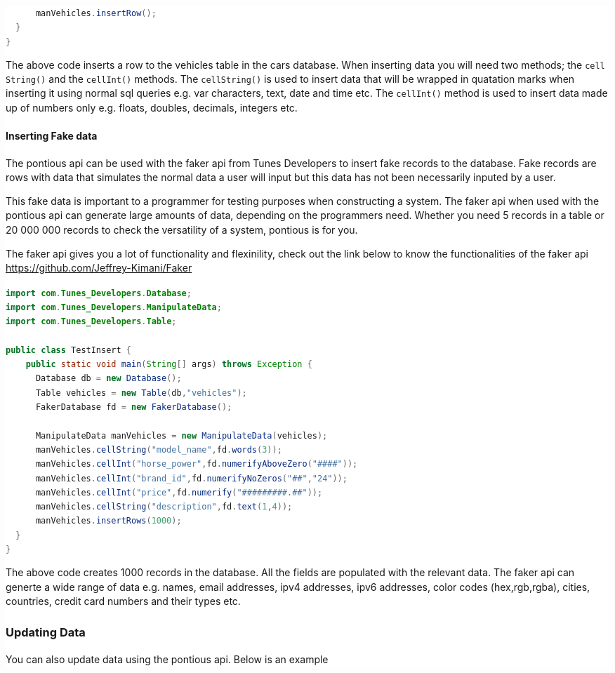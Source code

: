 ```java
      manVehicles.insertRow();
  }
}
```

The above code inserts a row to the vehicles table in the cars database. When inserting data you will need two methods; the `cellString()` and the `cellInt()` methods. The `cellString()` is used to insert data that will be wrapped in quatation marks when inserting it using normal sql queries e.g. var characters, text, date and time etc. The `cellInt()` method is used to insert data made up of numbers only e.g. floats, doubles, decimals, integers etc.

#### Inserting Fake data
The pontious api can be used with the faker api from Tunes Developers to insert fake records to the database. Fake records are rows with data that simulates the normal data a user will input but this data has not been necessarily inputed by a user.

This fake data is important to a programmer for testing purposes when constructing a system. The faker api when used with the pontious api can generate large amounts of data, depending on the programmers need. Whether you need 5 records in a table or 20 000 000 records to check the versatility of a system, pontious is for you.

The faker api gives you a lot of functionality and flexinility, check out the link below to know the functionalities of the faker api https://github.com/Jeffrey-Kimani/Faker 

```java
import com.Tunes_Developers.Database;
import com.Tunes_Developers.ManipulateData;
import com.Tunes_Developers.Table;

public class TestInsert {
    public static void main(String[] args) throws Exception {
      Database db = new Database();
      Table vehicles = new Table(db,"vehicles");
      FakerDatabase fd = new FakerDatabase();

      ManipulateData manVehicles = new ManipulateData(vehicles);
      manVehicles.cellString("model_name",fd.words(3));
      manVehicles.cellInt("horse_power",fd.numerifyAboveZero("####"));
      manVehicles.cellInt("brand_id",fd.numerifyNoZeros("##","24"));
      manVehicles.cellInt("price",fd.numerify("#########.##"));
      manVehicles.cellString("description",fd.text(1,4));
      manVehicles.insertRows(1000);
  }
}
```

The above code creates 1000 records in the database. All the fields are populated with the relevant data. The faker api can generte a wide range of data e.g. names, email addresses, ipv4 addresses, ipv6 addresses, color codes (hex,rgb,rgba), cities, countries, credit card numbers and their types etc.

### Updating Data
You can also update data using the pontious api. Below is an example
